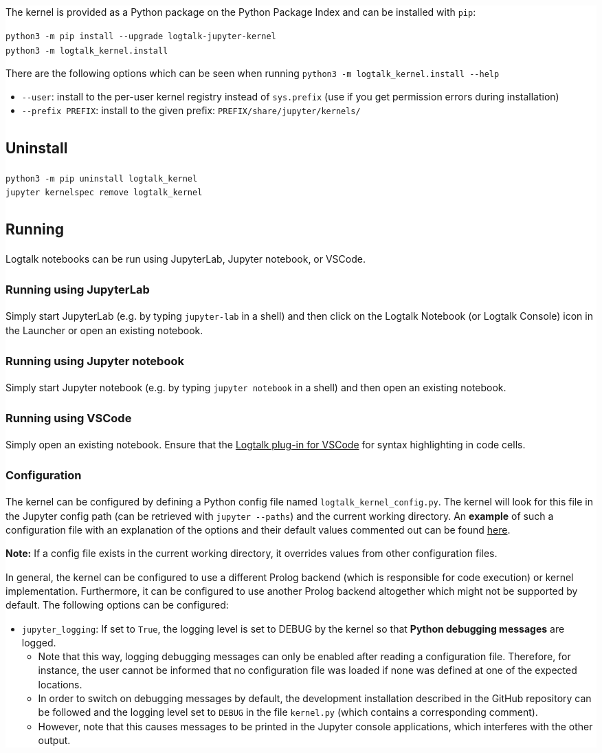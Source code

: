 The kernel is provided as a Python package on the Python Package Index and can be installed with `pip`:

	python3 -m pip install --upgrade logtalk-jupyter-kernel
	python3 -m logtalk_kernel.install

There are the following options which can be seen when running `python3 -m logtalk_kernel.install --help`

- `--user`: install to the per-user kernel registry instead of `sys.prefix` (use if you get permission errors during installation)
- `--prefix PREFIX`: install to the given prefix: `PREFIX/share/jupyter/kernels/`


## Uninstall

	python3 -m pip uninstall logtalk_kernel
	jupyter kernelspec remove logtalk_kernel


## Running

Logtalk notebooks can be run using JupyterLab, Jupyter notebook, or VSCode.

### Running using JupyterLab

Simply start JupyterLab (e.g. by typing `jupyter-lab` in a shell) and then click on the Logtalk Notebook (or Logtalk Console) icon in the Launcher or open an existing notebook.

### Running using Jupyter notebook

Simply start Jupyter notebook (e.g. by typing `jupyter notebook` in a shell) and then open an existing notebook.

### Running using VSCode

Simply open an existing notebook. Ensure that the [Logtalk plug-in for VSCode](https://github.com/LogtalkDotOrg/logtalk-for-vscode) for syntax highlighting in code cells.

### Configuration

The kernel can be configured by defining a Python config file named `logtalk_kernel_config.py`. The kernel will look for this file in the Jupyter config path (can be retrieved with `jupyter --paths`) and the current working directory. An **example** of such a configuration file with an explanation of the options and their default values commented out can be found [here](./logtalk_kernel/logtalk_kernel_config.py).

**Note:** If a config file exists in the current working directory, it overrides values from other configuration files.

In general, the kernel can be configured to use a different Prolog backend (which is responsible for code execution) or kernel implementation. Furthermore, it can be configured to use another Prolog backend altogether which might not be supported by default. The following options can be configured:
- `jupyter_logging`: If set to `True`, the logging level is set to DEBUG by the kernel so that **Python debugging messages** are logged.
  - Note that this way, logging debugging messages can only be enabled after reading a configuration file. Therefore, for instance, the user cannot be informed that no configuration file was loaded if none was defined at one of the expected locations.
  - In order to switch on debugging messages by default, the development installation described in the GitHub repository can be followed and the logging level set to `DEBUG` in the file `kernel.py` (which contains a corresponding comment).
  - However, note that this causes messages to be printed in the Jupyter console applications, which interferes with the other output.
